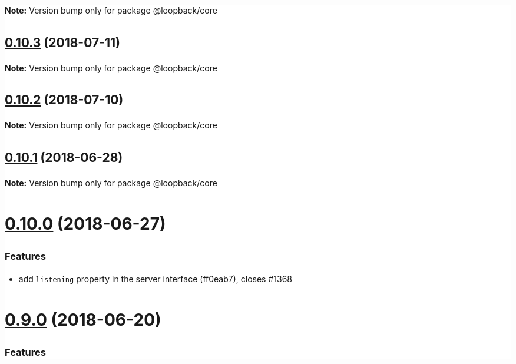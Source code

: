 


**Note:** Version bump only for package @loopback/core

<a name="0.10.3"></a>
## [0.10.3](https://github.com/strongloop/loopback-next/compare/@loopback/core@0.10.2...@loopback/core@0.10.3) (2018-07-11)




**Note:** Version bump only for package @loopback/core

<a name="0.10.2"></a>
## [0.10.2](https://github.com/strongloop/loopback-next/compare/@loopback/core@0.10.1...@loopback/core@0.10.2) (2018-07-10)




**Note:** Version bump only for package @loopback/core

<a name="0.10.1"></a>
## [0.10.1](https://github.com/strongloop/loopback-next/compare/@loopback/core@0.10.0...@loopback/core@0.10.1) (2018-06-28)




**Note:** Version bump only for package @loopback/core

<a name="0.10.0"></a>
# [0.10.0](https://github.com/strongloop/loopback-next/compare/@loopback/core@0.9.0...@loopback/core@0.10.0) (2018-06-27)


### Features

* add `listening` property in the server interface ([ff0eab7](https://github.com/strongloop/loopback-next/commit/ff0eab7)), closes [#1368](https://github.com/strongloop/loopback-next/issues/1368)




<a name="0.9.0"></a>
# [0.9.0](https://github.com/strongloop/loopback-next/compare/@loopback/core@0.8.8...@loopback/core@0.9.0) (2018-06-20)


### Features
